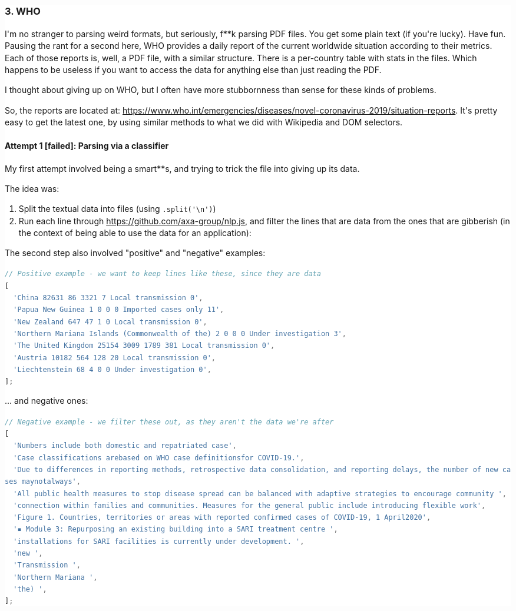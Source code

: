 ### 3. WHO

I'm no stranger to parsing weird formats, but seriously, f\*\*k parsing PDF files. You get some plain text (if you're
lucky). Have fun. Pausing the rant for a second here, WHO provides a daily report of the current worldwide situation
according to their metrics. Each of those reports is, well, a PDF file, with a similar structure. There is a per-country
table with stats in the files. Which happens to be useless if you want to access the data for anything else than just
reading the PDF.

I thought about giving up on WHO, but I often have more stubbornness than sense for these kinds of problems.

So, the reports are located at: https://www.who.int/emergencies/diseases/novel-coronavirus-2019/situation-reports. It's
pretty easy to get the latest one, by using similar methods to what we did with Wikipedia and DOM selectors.

#### Attempt 1 [failed]: Parsing via a classifier

My first attempt involved being a smart\*\*s, and trying to trick the file into giving up its data.

The idea was:

1. Split the textual data into files (using `.split('\n')`)
2. Run each line through https://github.com/axa-group/nlp.js, and filter the lines that are data from the ones that are
   gibberish (in the context of being able to use the data for an application):

The second step also involved "positive" and "negative" examples:

```js
// Positive example - we want to keep lines like these, since they are data
[
  'China 82631 86 3321 7 Local transmission 0',
  'Papua New Guinea 1 0 0 0 Imported cases only 11',
  'New Zealand 647 47 1 0 Local transmission 0',
  'Northern Mariana Islands (Commonwealth of the) 2 0 0 0 Under investigation 3',
  'The United Kingdom 25154 3009 1789 381 Local transmission 0',
  'Austria 10182 564 128 20 Local transmission 0',
  'Liechtenstein 68 4 0 0 Under investigation 0',
];
```

... and negative ones:

```js
// Negative example - we filter these out, as they aren't the data we're after
[
  'Numbers include both domestic and repatriated case',
  'Case classifications arebased on WHO case definitionsfor COVID-19.',
  'Due to differences in reporting methods, retrospective data consolidation, and reporting delays, the number of new cases maynotalways',
  'All public health measures to stop disease spread can be balanced with adaptive strategies to encourage community ',
  'connection within families and communities. Measures for the general public include introducing flexible work',
  'Figure 1. Countries, territories or areas with reported confirmed cases of COVID-19, 1 April2020',
  '▪ Module 3: Repurposing an existing building into a SARI treatment centre ',
  'installations for SARI facilities is currently under development. ',
  'new ',
  'Transmission ',
  'Northern Mariana ',
  'the) ',
];
```